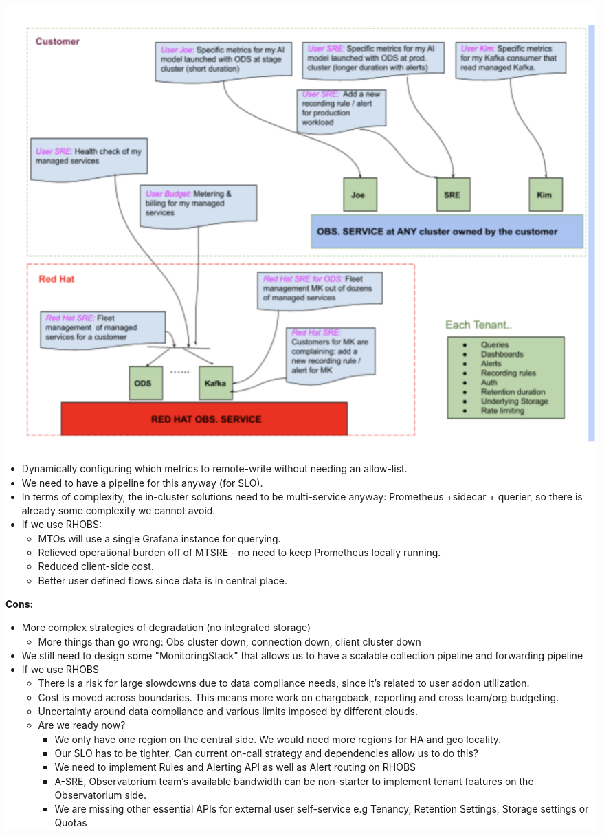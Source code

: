 ![alt_text](./assets/monitoring-stack-rhobs.png)

* Dynamically configuring which metrics to remote-write without needing an allow-list.
* We need to have a pipeline for this anyway (for SLO).
* In terms of complexity, the in-cluster solutions need to be multi-service anyway: Prometheus +sidecar + querier, so there is already some complexity we cannot avoid.
* If we use RHOBS:
  * MTOs will use a single Grafana instance for querying.
  * Relieved operational burden off of MTSRE - no need to keep Prometheus locally running.
  * Reduced client-side cost.
  * Better user defined flows since data is in central place.

**Cons:**

* More complex strategies of degradation (no integrated storage)
  * More things than go wrong: Obs cluster down, connection down, client cluster down
* We still need to design some "MonitoringStack" that allows us to have a scalable collection pipeline and forwarding pipeline
* If we use RHOBS
  * There is a risk for large slowdowns due to data compliance needs, since it’s related to user addon utilization.
  * Cost is moved across boundaries. This means more work on chargeback, reporting and cross team/org budgeting.
  * Uncertainty around data compliance and various limits imposed by different clouds.
  * Are we ready now?
    * We only have one region on the central side. We would need more regions for HA and geo locality.
    * Our SLO has to be tighter. Can current on-call strategy and dependencies allow us to do this?
    * We need to implement Rules and Alerting API as well as Alert routing on RHOBS
    * A-SRE, Observatorium team’s available bandwidth can be non-starter to implement tenant features on the Observatorium side.
    * We are missing other essential APIs for external user self-service e.g Tenancy, Retention Settings, Storage settings or Quotas